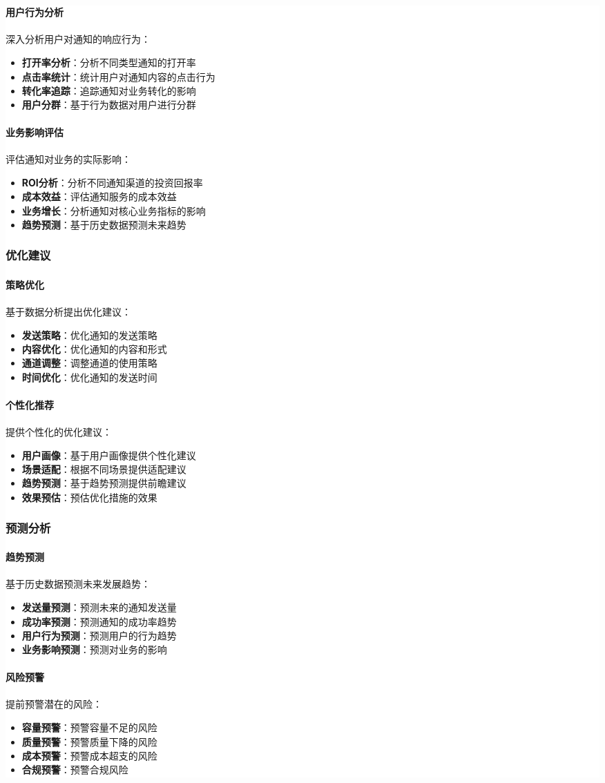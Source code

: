 #### 用户行为分析

深入分析用户对通知的响应行为：

- **打开率分析**：分析不同类型通知的打开率
- **点击率统计**：统计用户对通知内容的点击行为
- **转化率追踪**：追踪通知对业务转化的影响
- **用户分群**：基于行为数据对用户进行分群

#### 业务影响评估

评估通知对业务的实际影响：

- **ROI分析**：分析不同通知渠道的投资回报率
- **成本效益**：评估通知服务的成本效益
- **业务增长**：分析通知对核心业务指标的影响
- **趋势预测**：基于历史数据预测未来趋势

### 优化建议

#### 策略优化

基于数据分析提出优化建议：

- **发送策略**：优化通知的发送策略
- **内容优化**：优化通知的内容和形式
- **通道调整**：调整通道的使用策略
- **时间优化**：优化通知的发送时间

#### 个性化推荐

提供个性化的优化建议：

- **用户画像**：基于用户画像提供个性化建议
- **场景适配**：根据不同场景提供适配建议
- **趋势预测**：基于趋势预测提供前瞻建议
- **效果预估**：预估优化措施的效果

### 预测分析

#### 趋势预测

基于历史数据预测未来发展趋势：

- **发送量预测**：预测未来的通知发送量
- **成功率预测**：预测通知的成功率趋势
- **用户行为预测**：预测用户的行为趋势
- **业务影响预测**：预测对业务的影响

#### 风险预警

提前预警潜在的风险：

- **容量预警**：预警容量不足的风险
- **质量预警**：预警质量下降的风险
- **成本预警**：预警成本超支的风险
- **合规预警**：预警合规风险
